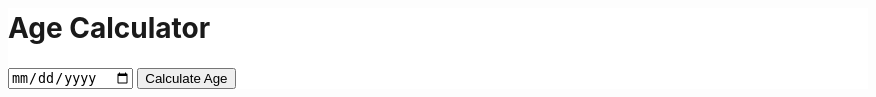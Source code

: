 <div class="container">
    <h1>Age Calculator</h1>
    <input type="date" id="birthdate" placeholder="Enter your birthdate">
    <button onclick="calculateAge()">Calculate Age</button>
    <div class="result" id="result"></div>
</div>

<script>
    function calculateAge() {
        const birthDateInput = document.getElementById("birthdate").value;
        
        if (!birthDateInput) {
            document.getElementById("result").innerHTML = "Please enter a valid birthdate.";
            return;
        }

        const birthDate = new Date(birthDateInput);
        const currentDate = new Date();
        let age = currentDate.getFullYear() - birthDate.getFullYear();
        const monthDifference = currentDate.getMonth() - birthDate.getMonth();

        if (monthDifference < 0 || (monthDifference === 0 && currentDate.getDate() < birthDate.getDate())) {
            age--;
        }

        document.getElementById("result").innerHTML = "Your age is: " + age + " years old.";
    }
</script>

</body>
</html>
